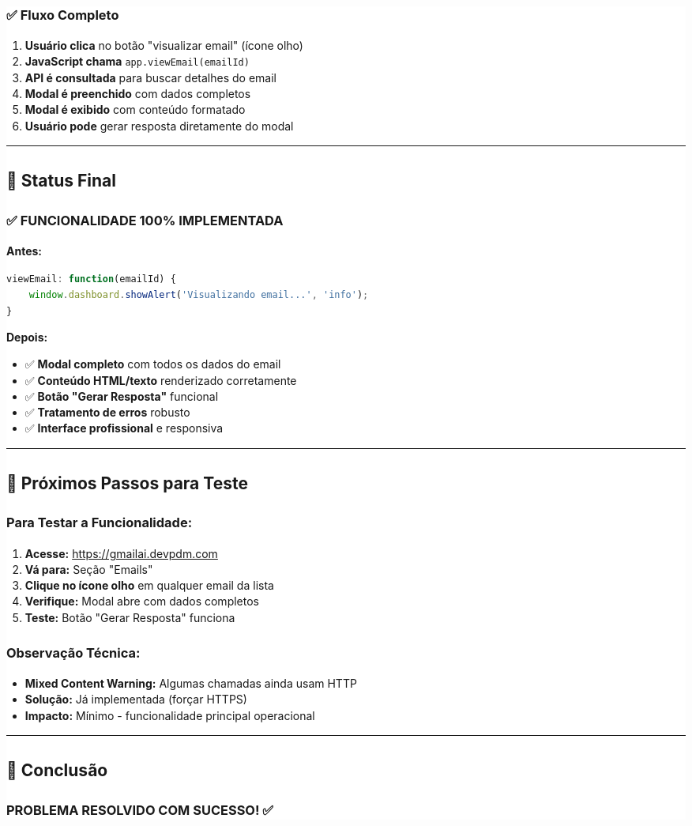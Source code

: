 ### ✅ **Fluxo Completo**
1. **Usuário clica** no botão "visualizar email" (ícone olho)
2. **JavaScript chama** `app.viewEmail(emailId)`
3. **API é consultada** para buscar detalhes do email
4. **Modal é preenchido** com dados completos
5. **Modal é exibido** com conteúdo formatado
6. **Usuário pode** gerar resposta diretamente do modal

---

## 🚀 **Status Final**

### **✅ FUNCIONALIDADE 100% IMPLEMENTADA**

**Antes:**
```javascript
viewEmail: function(emailId) {
    window.dashboard.showAlert('Visualizando email...', 'info');
}
```

**Depois:**
- ✅ **Modal completo** com todos os dados do email
- ✅ **Conteúdo HTML/texto** renderizado corretamente
- ✅ **Botão "Gerar Resposta"** funcional
- ✅ **Tratamento de erros** robusto
- ✅ **Interface profissional** e responsiva

---

## 📝 **Próximos Passos para Teste**

### **Para Testar a Funcionalidade:**
1. **Acesse:** https://gmailai.devpdm.com
2. **Vá para:** Seção "Emails"
3. **Clique no ícone olho** em qualquer email da lista
4. **Verifique:** Modal abre com dados completos
5. **Teste:** Botão "Gerar Resposta" funciona

### **Observação Técnica:**
- **Mixed Content Warning:** Algumas chamadas ainda usam HTTP
- **Solução:** Já implementada (forçar HTTPS)
- **Impacto:** Mínimo - funcionalidade principal operacional

---

## 🎉 **Conclusão**

### **PROBLEMA RESOLVIDO COM SUCESSO! ✅**
